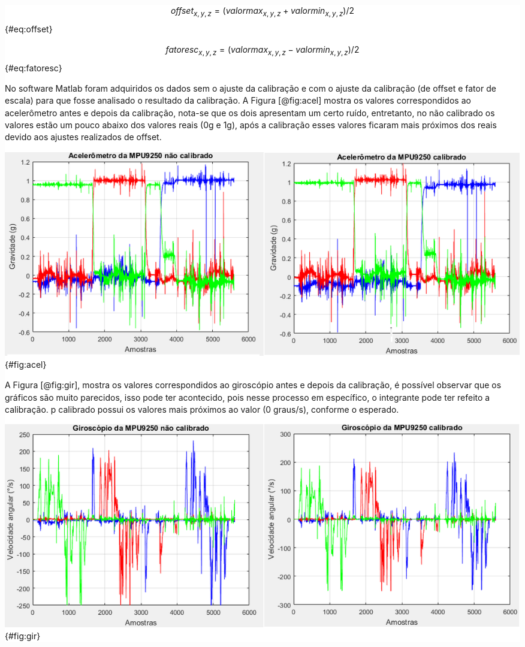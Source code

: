  $$offset_{x,y,z} = (valormax_{x,y,z} + valormin_{x,y,z})/2$${#eq:offset}

 $$fatoresc_{x,y,z} = (valormax_{x,y,z} - valormin_{x,y,z})/2$${#eq:fatoresc}     

  No software Matlab foram adquiridos os dados sem o ajuste da calibração e com o ajuste da calibração (de offset e fator de escala) para que fosse analisado o resultado da calibração. A Figura [@fig:acel] mostra os valores correspondidos ao acelerômetro antes e depois da calibração, nota-se que os dois apresentam um certo ruído, entretanto, no não calibrado os valores estão um pouco abaixo dos valores reais (0g e 1g), após a calibração esses valores ficaram mais próximos dos reais devido aos ajustes realizados de offset.

 ![Calibração do acelerômetro.^[Fonte:do Autor,2018).]](imagens/acel.png){#fig:acel}

  A  Figura [@fig:gir], mostra os valores correspondidos ao giroscópio antes e depois da calibração, é possível observar que os gráficos são muito parecidos, isso pode ter acontecido, pois nesse processo em específico, o integrante pode ter refeito a calibração. p calibrado possui os valores mais próximos ao valor (0 graus/s), conforme o esperado.


![Calibração do giroscópio.^[Fonte:do Autor,2018).]](imagens/gir.png){#fig:gir}
